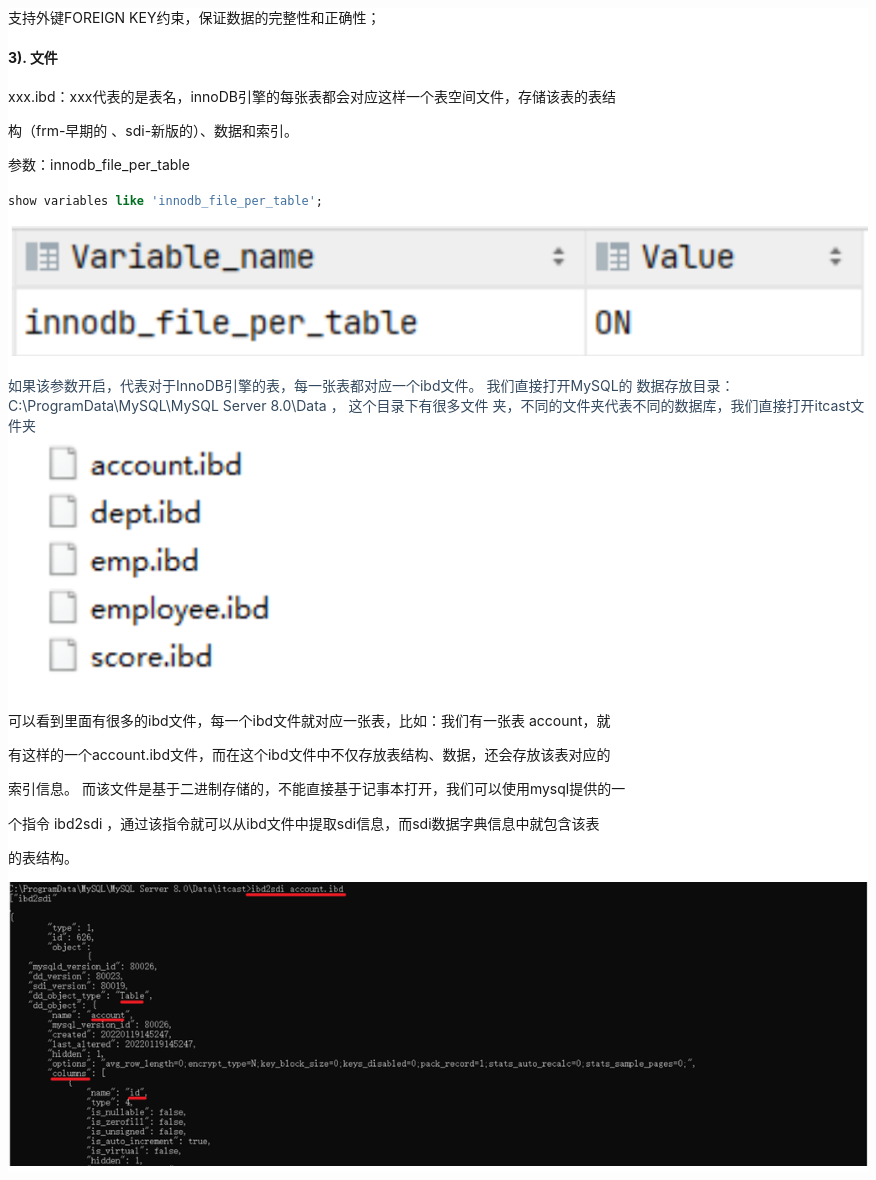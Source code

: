 支持外键FOREIGN KEY约束，保证数据的完整性和正确性；

#### 3). 文件
xxx.ibd：xxx代表的是表名，innoDB引擎的每张表都会对应这样一个表空间文件，存储该表的表结

构（frm-早期的  、sdi-新版的）、数据和索引。

参数：innodb_file_per_table

```sql
show variables like 'innodb_file_per_table';
```

![](../../images/1712887732148-28f8de12-46d5-4716-b265-0e581f665683.png)

<font style="color:rgb(52,73,94);">如果该参数开启，代表对于InnoDB引擎的表，每一张表都对应一个ibd文件。 我们直接打开MySQL的 </font><font style="color:rgb(52,73,94);">数据存放目录： C:\ProgramData\MySQL\MySQL Server 8.0\Data ， 这个目录下有很多文件 </font><font style="color:rgb(52,73,94);">夹，不同的文件夹代表不同的数据库，我们直接打开itcast文件夹</font>  
![](../../images/1712887757587-aa4c0894-3a11-44f0-b31e-b84ede7337f6.png)

可以看到里面有很多的ibd文件，每一个ibd文件就对应一张表，比如：我们有一张表  account，就

有这样的一个account.ibd文件，而在这个ibd文件中不仅存放表结构、数据，还会存放该表对应的

索引信息。  而该文件是基于二进制存储的，不能直接基于记事本打开，我们可以使用mysql提供的一

个指令  ibd2sdi ，通过该指令就可以从ibd文件中提取sdi信息，而sdi数据字典信息中就包含该表

的表结构。

![](../../images/1712887921190-951f62bf-7d72-42b6-ae67-75c6d450033d.png)
